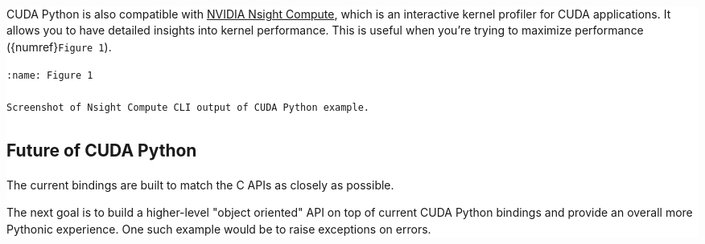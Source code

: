 CUDA Python is also compatible with [NVIDIA Nsight
Compute](https://developer.nvidia.com/nsight-compute), which is an
interactive kernel profiler for CUDA applications. It allows you to have
detailed insights into kernel performance. This is useful when you’re trying to
maximize performance ({numref}`Figure 1`).

```{figure} _static/images/Nsigth-Compute-CLI-625x473.png
:name: Figure 1

Screenshot of Nsight Compute CLI output of CUDA Python example.
```

## Future of CUDA Python

The current bindings are built to match the C APIs as closely as possible.

The next goal is to build a higher-level "object oriented" API on top of
current CUDA Python bindings and provide an overall more Pythonic experience.
One such example would be to raise exceptions on errors.
